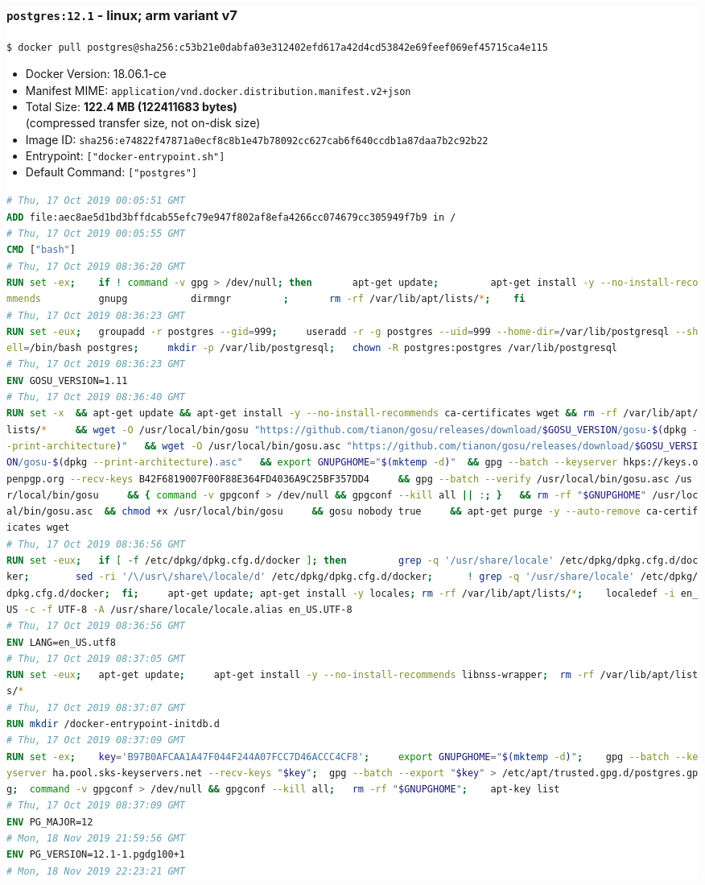 ### `postgres:12.1` - linux; arm variant v7

```console
$ docker pull postgres@sha256:c53b21e0dabfa03e312402efd617a42d4cd53842e69feef069ef45715ca4e115
```

-	Docker Version: 18.06.1-ce
-	Manifest MIME: `application/vnd.docker.distribution.manifest.v2+json`
-	Total Size: **122.4 MB (122411683 bytes)**  
	(compressed transfer size, not on-disk size)
-	Image ID: `sha256:e74822f47871a0ecf8c8b1e47b78092cc627cab6f640ccdb1a87daa7b2c92b22`
-	Entrypoint: `["docker-entrypoint.sh"]`
-	Default Command: `["postgres"]`

```dockerfile
# Thu, 17 Oct 2019 00:05:51 GMT
ADD file:aec8ae5d1bd3bffdcab55efc79e947f802af8efa4266cc074679cc305949f7b9 in / 
# Thu, 17 Oct 2019 00:05:55 GMT
CMD ["bash"]
# Thu, 17 Oct 2019 08:36:20 GMT
RUN set -ex; 	if ! command -v gpg > /dev/null; then 		apt-get update; 		apt-get install -y --no-install-recommends 			gnupg 			dirmngr 		; 		rm -rf /var/lib/apt/lists/*; 	fi
# Thu, 17 Oct 2019 08:36:23 GMT
RUN set -eux; 	groupadd -r postgres --gid=999; 	useradd -r -g postgres --uid=999 --home-dir=/var/lib/postgresql --shell=/bin/bash postgres; 	mkdir -p /var/lib/postgresql; 	chown -R postgres:postgres /var/lib/postgresql
# Thu, 17 Oct 2019 08:36:23 GMT
ENV GOSU_VERSION=1.11
# Thu, 17 Oct 2019 08:36:40 GMT
RUN set -x 	&& apt-get update && apt-get install -y --no-install-recommends ca-certificates wget && rm -rf /var/lib/apt/lists/* 	&& wget -O /usr/local/bin/gosu "https://github.com/tianon/gosu/releases/download/$GOSU_VERSION/gosu-$(dpkg --print-architecture)" 	&& wget -O /usr/local/bin/gosu.asc "https://github.com/tianon/gosu/releases/download/$GOSU_VERSION/gosu-$(dpkg --print-architecture).asc" 	&& export GNUPGHOME="$(mktemp -d)" 	&& gpg --batch --keyserver hkps://keys.openpgp.org --recv-keys B42F6819007F00F88E364FD4036A9C25BF357DD4 	&& gpg --batch --verify /usr/local/bin/gosu.asc /usr/local/bin/gosu 	&& { command -v gpgconf > /dev/null && gpgconf --kill all || :; } 	&& rm -rf "$GNUPGHOME" /usr/local/bin/gosu.asc 	&& chmod +x /usr/local/bin/gosu 	&& gosu nobody true 	&& apt-get purge -y --auto-remove ca-certificates wget
# Thu, 17 Oct 2019 08:36:56 GMT
RUN set -eux; 	if [ -f /etc/dpkg/dpkg.cfg.d/docker ]; then 		grep -q '/usr/share/locale' /etc/dpkg/dpkg.cfg.d/docker; 		sed -ri '/\/usr\/share\/locale/d' /etc/dpkg/dpkg.cfg.d/docker; 		! grep -q '/usr/share/locale' /etc/dpkg/dpkg.cfg.d/docker; 	fi; 	apt-get update; apt-get install -y locales; rm -rf /var/lib/apt/lists/*; 	localedef -i en_US -c -f UTF-8 -A /usr/share/locale/locale.alias en_US.UTF-8
# Thu, 17 Oct 2019 08:36:56 GMT
ENV LANG=en_US.utf8
# Thu, 17 Oct 2019 08:37:05 GMT
RUN set -eux; 	apt-get update; 	apt-get install -y --no-install-recommends libnss-wrapper; 	rm -rf /var/lib/apt/lists/*
# Thu, 17 Oct 2019 08:37:07 GMT
RUN mkdir /docker-entrypoint-initdb.d
# Thu, 17 Oct 2019 08:37:09 GMT
RUN set -ex; 	key='B97B0AFCAA1A47F044F244A07FCC7D46ACCC4CF8'; 	export GNUPGHOME="$(mktemp -d)"; 	gpg --batch --keyserver ha.pool.sks-keyservers.net --recv-keys "$key"; 	gpg --batch --export "$key" > /etc/apt/trusted.gpg.d/postgres.gpg; 	command -v gpgconf > /dev/null && gpgconf --kill all; 	rm -rf "$GNUPGHOME"; 	apt-key list
# Thu, 17 Oct 2019 08:37:09 GMT
ENV PG_MAJOR=12
# Mon, 18 Nov 2019 21:59:56 GMT
ENV PG_VERSION=12.1-1.pgdg100+1
# Mon, 18 Nov 2019 22:23:21 GMT
```